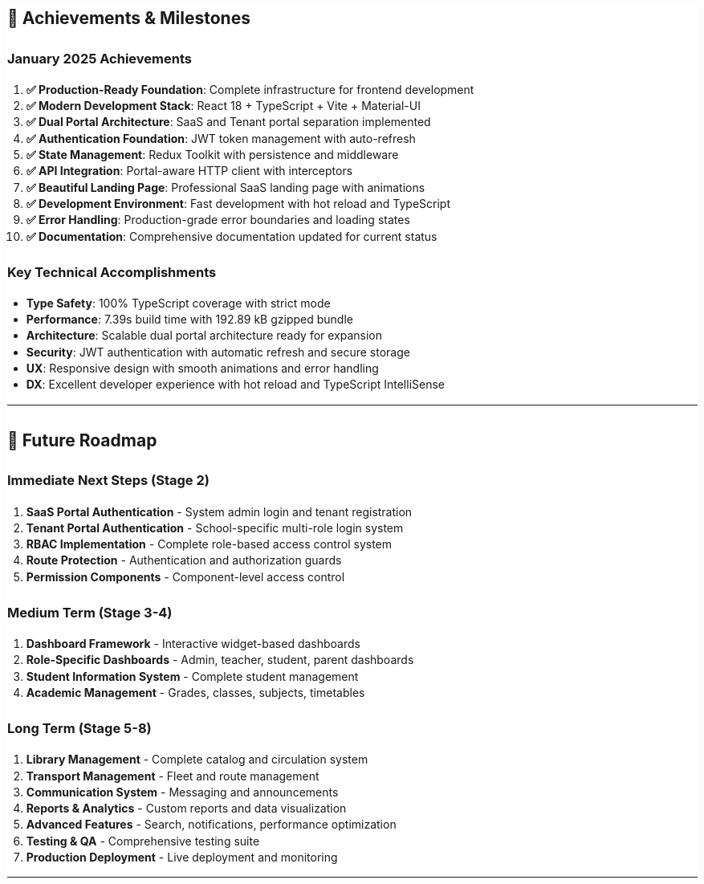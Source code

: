 
## 🎉 Achievements & Milestones

### **January 2025 Achievements**
1. **✅ Production-Ready Foundation**: Complete infrastructure for frontend development
2. **✅ Modern Development Stack**: React 18 + TypeScript + Vite + Material-UI
3. **✅ Dual Portal Architecture**: SaaS and Tenant portal separation implemented
4. **✅ Authentication Foundation**: JWT token management with auto-refresh
5. **✅ State Management**: Redux Toolkit with persistence and middleware
6. **✅ API Integration**: Portal-aware HTTP client with interceptors  
7. **✅ Beautiful Landing Page**: Professional SaaS landing page with animations
8. **✅ Development Environment**: Fast development with hot reload and TypeScript
9. **✅ Error Handling**: Production-grade error boundaries and loading states
10. **✅ Documentation**: Comprehensive documentation updated for current status

### **Key Technical Accomplishments**
- **Type Safety**: 100% TypeScript coverage with strict mode
- **Performance**: 7.39s build time with 192.89 kB gzipped bundle
- **Architecture**: Scalable dual portal architecture ready for expansion
- **Security**: JWT authentication with automatic refresh and secure storage
- **UX**: Responsive design with smooth animations and error handling
- **DX**: Excellent developer experience with hot reload and TypeScript IntelliSense

---

## 🔮 Future Roadmap

### **Immediate Next Steps (Stage 2)**
1. **SaaS Portal Authentication** - System admin login and tenant registration
2. **Tenant Portal Authentication** - School-specific multi-role login system
3. **RBAC Implementation** - Complete role-based access control system
4. **Route Protection** - Authentication and authorization guards
5. **Permission Components** - Component-level access control

### **Medium Term (Stage 3-4)**
1. **Dashboard Framework** - Interactive widget-based dashboards
2. **Role-Specific Dashboards** - Admin, teacher, student, parent dashboards  
3. **Student Information System** - Complete student management
4. **Academic Management** - Grades, classes, subjects, timetables

### **Long Term (Stage 5-8)**
1. **Library Management** - Complete catalog and circulation system
2. **Transport Management** - Fleet and route management
3. **Communication System** - Messaging and announcements
4. **Reports & Analytics** - Custom reports and data visualization
5. **Advanced Features** - Search, notifications, performance optimization
6. **Testing & QA** - Comprehensive testing suite
7. **Production Deployment** - Live deployment and monitoring

---